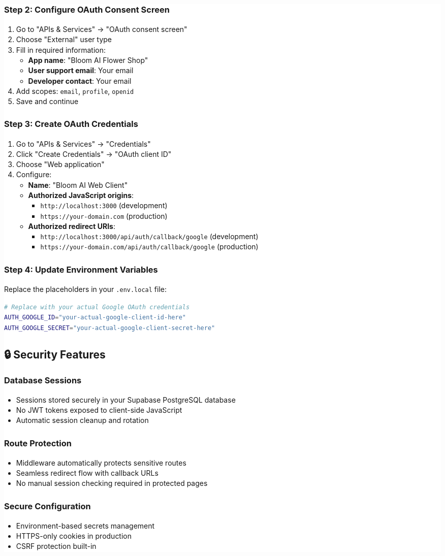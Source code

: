 ### Step 2: Configure OAuth Consent Screen

1. Go to "APIs & Services" → "OAuth consent screen"
2. Choose "External" user type
3. Fill in required information:
   - **App name**: "Bloom AI Flower Shop"
   - **User support email**: Your email
   - **Developer contact**: Your email
4. Add scopes: `email`, `profile`, `openid`
5. Save and continue

### Step 3: Create OAuth Credentials

1. Go to "APIs & Services" → "Credentials"
2. Click "Create Credentials" → "OAuth client ID"
3. Choose "Web application"
4. Configure:
   - **Name**: "Bloom AI Web Client"
   - **Authorized JavaScript origins**: 
     - `http://localhost:3000` (development)
     - `https://your-domain.com` (production)
   - **Authorized redirect URIs**:
     - `http://localhost:3000/api/auth/callback/google` (development)
     - `https://your-domain.com/api/auth/callback/google` (production)

### Step 4: Update Environment Variables

Replace the placeholders in your `.env.local` file:

```bash
# Replace with your actual Google OAuth credentials
AUTH_GOOGLE_ID="your-actual-google-client-id-here"
AUTH_GOOGLE_SECRET="your-actual-google-client-secret-here"
```

## 🔒 Security Features

### Database Sessions
- Sessions stored securely in your Supabase PostgreSQL database
- No JWT tokens exposed to client-side JavaScript
- Automatic session cleanup and rotation

### Route Protection
- Middleware automatically protects sensitive routes
- Seamless redirect flow with callback URLs
- No manual session checking required in protected pages

### Secure Configuration
- Environment-based secrets management
- HTTPS-only cookies in production
- CSRF protection built-in
